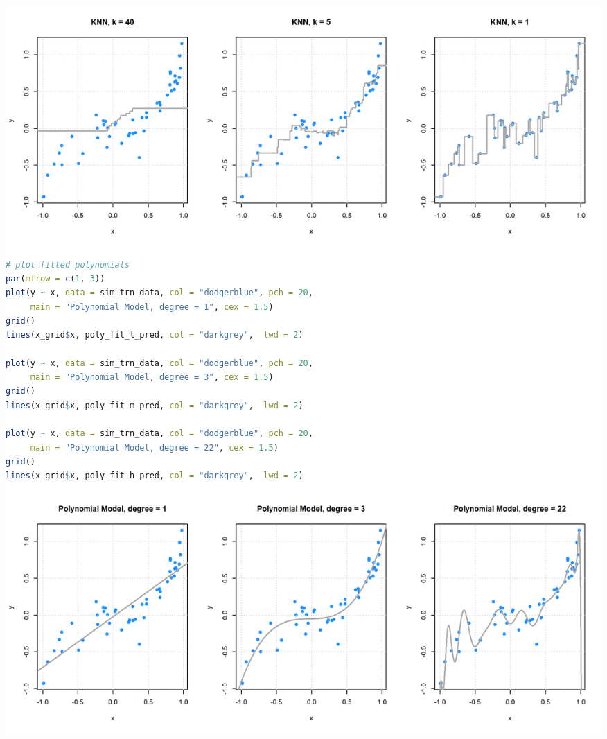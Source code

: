 <img src="03-regression_files/figure-html/unnamed-chunk-6-1.png" width="960" />


```r
# plot fitted polynomials
par(mfrow = c(1, 3))
plot(y ~ x, data = sim_trn_data, col = "dodgerblue", pch = 20, 
     main = "Polynomial Model, degree = 1", cex = 1.5)
grid()
lines(x_grid$x, poly_fit_l_pred, col = "darkgrey",  lwd = 2)

plot(y ~ x, data = sim_trn_data, col = "dodgerblue", pch = 20,
     main = "Polynomial Model, degree = 3", cex = 1.5)
grid()
lines(x_grid$x, poly_fit_m_pred, col = "darkgrey",  lwd = 2)

plot(y ~ x, data = sim_trn_data, col = "dodgerblue", pch = 20, 
     main = "Polynomial Model, degree = 22", cex = 1.5)
grid()
lines(x_grid$x, poly_fit_h_pred, col = "darkgrey",  lwd = 2)
```

<img src="03-regression_files/figure-html/unnamed-chunk-7-1.png" width="960" />
